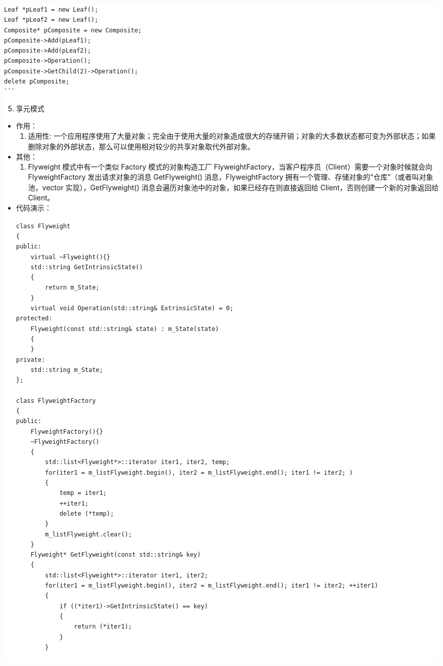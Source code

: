     Leaf *pLeaf1 = new Leaf(); 
    Leaf *pLeaf2 = new Leaf(); 
    Composite* pComposite = new Composite; 
    pComposite->Add(pLeaf1); 
    pComposite->Add(pLeaf2); 
    pComposite->Operation(); 
    pComposite->GetChild(2)->Operation(); 
    delete pComposite; 
    ```

5. 享元模式
- 作用：
    1. 适用性: 一个应用程序使用了大量对象；完全由于使用大量的对象造成很大的存储开销；对象的大多数状态都可变为外部状态；如果删除对象的外部状态，那么可以使用相对较少的共享对象取代外部对象。
- 其他：
    1. Flyweight 模式中有一个类似 Factory 模式的对象构造工厂 FlyweightFactory，当客户程序员（Client）需要一个对象时候就会向 FlyweightFactory 发出请求对象的消息 GetFlyweight() 消息，FlyweightFactory 拥有一个管理、存储对象的“仓库”（或者叫对象池，vector 实现），GetFlyweight() 消息会遍历对象池中的对象，如果已经存在则直接返回给 Client，否则创建一个新的对象返回给 Client。
- 代码演示：
    ```
    class Flyweight 
    { 
    public: 
        virtual ~Flyweight(){} 
        std::string GetIntrinsicState()
        {
            return m_State;
        }
        virtual void Operation(std::string& ExtrinsicState) = 0; 
    protected: 
        Flyweight(const std::string& state) : m_State(state) 
        { 
        } 
    private: 
        std::string m_State; 
    }; 
    
    class FlyweightFactory 
    { 
    public: 
        FlyweightFactory(){} 
        ~FlyweightFactory()
        {
            std::list<Flyweight*>::iterator iter1, iter2, temp; 
            for(iter1 = m_listFlyweight.begin(), iter2 = m_listFlyweight.end(); iter1 != iter2; ) 
            { 
                temp = iter1; 
                ++iter1; 
                delete (*temp); 
            } 
            m_listFlyweight.clear(); 
        }
        Flyweight* GetFlyweight(const std::string& key)
        {
            std::list<Flyweight*>::iterator iter1, iter2; 
            for(iter1 = m_listFlyweight.begin(), iter2 = m_listFlyweight.end(); iter1 != iter2; ++iter1) 
            { 
                if ((*iter1)->GetIntrinsicState() == key) 
                {
                    return (*iter1); 
                } 
            }
            